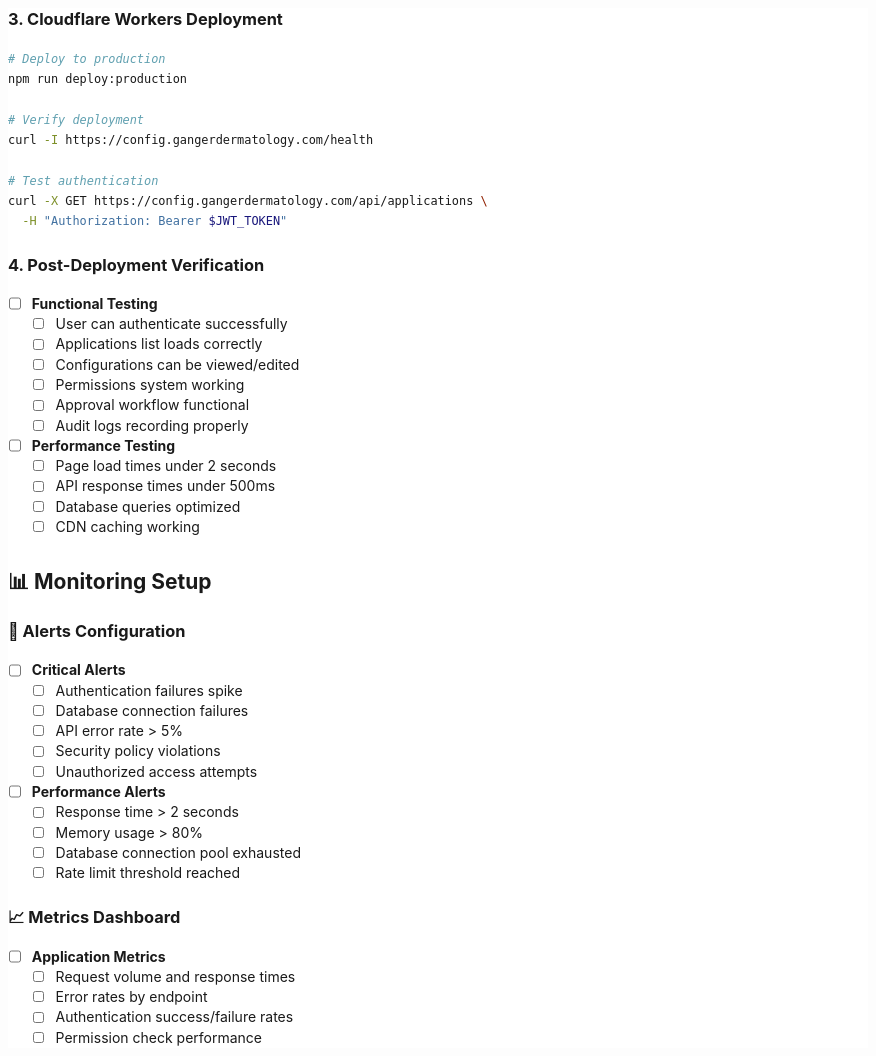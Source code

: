### 3. Cloudflare Workers Deployment
```bash
# Deploy to production
npm run deploy:production

# Verify deployment
curl -I https://config.gangerdermatology.com/health

# Test authentication
curl -X GET https://config.gangerdermatology.com/api/applications \
  -H "Authorization: Bearer $JWT_TOKEN"
```

### 4. Post-Deployment Verification
- [ ] **Functional Testing**
  - [ ] User can authenticate successfully
  - [ ] Applications list loads correctly
  - [ ] Configurations can be viewed/edited
  - [ ] Permissions system working
  - [ ] Approval workflow functional
  - [ ] Audit logs recording properly

- [ ] **Performance Testing**
  - [ ] Page load times under 2 seconds
  - [ ] API response times under 500ms
  - [ ] Database queries optimized
  - [ ] CDN caching working

## 📊 Monitoring Setup

### 🚨 Alerts Configuration
- [ ] **Critical Alerts**
  - [ ] Authentication failures spike
  - [ ] Database connection failures
  - [ ] API error rate > 5%
  - [ ] Security policy violations
  - [ ] Unauthorized access attempts

- [ ] **Performance Alerts**
  - [ ] Response time > 2 seconds
  - [ ] Memory usage > 80%
  - [ ] Database connection pool exhausted
  - [ ] Rate limit threshold reached

### 📈 Metrics Dashboard
- [ ] **Application Metrics**
  - [ ] Request volume and response times
  - [ ] Error rates by endpoint
  - [ ] Authentication success/failure rates
  - [ ] Permission check performance
